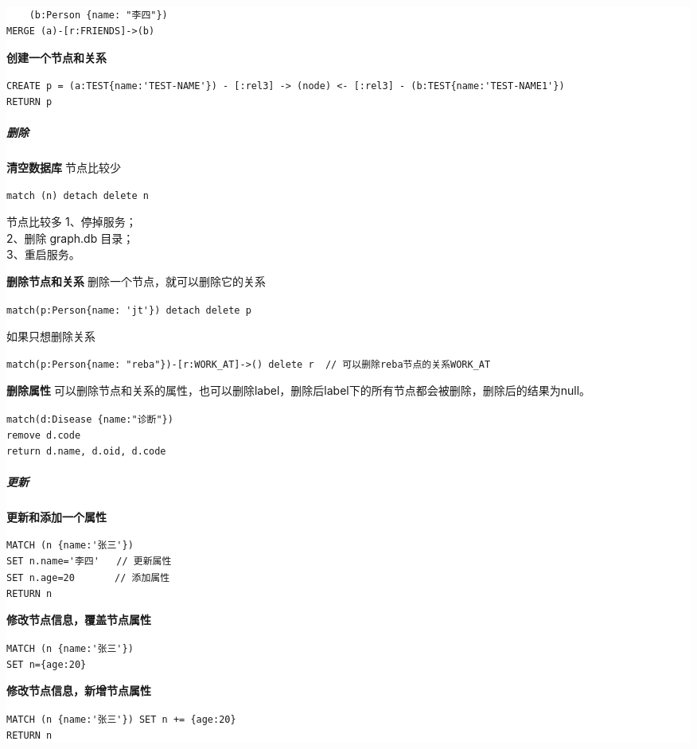 ```cypher
    (b:Person {name: "李四"})
MERGE (a)-[r:FRIENDS]->(b)
```
**创建一个节点和关系**
```cypher
CREATE p = (a:TEST{name:'TEST-NAME'}) - [:rel3] -> (node) <- [:rel3] - (b:TEST{name:'TEST-NAME1'})
RETURN p
```

##### 删除
**清空数据库**
节点比较少
```cypher
match (n) detach delete n
```
节点比较多
1、停掉服务；  
2、删除 graph.db 目录；  
3、重启服务。

**删除节点和关系**
删除一个节点，就可以删除它的关系
```cypher
match(p:Person{name: 'jt'}) detach delete p
```
如果只想删除关系
```cypher
match(p:Person{name: "reba"})-[r:WORK_AT]->() delete r  // 可以删除reba节点的关系WORK_AT
```

**删除属性**
可以删除节点和关系的属性，也可以删除label，删除后label下的所有节点都会被删除，删除后的结果为null。
```cypher
match(d:Disease {name:"诊断"})
remove d.code     
return d.name, d.oid, d.code
```
##### 更新
**更新和添加一个属性**
```cypher
MATCH (n {name:'张三'}) 
SET n.name='李四'   // 更新属性
SET n.age=20       // 添加属性
RETURN n
```

**修改节点信息，覆盖节点属性**
```cypher
MATCH (n {name:'张三'}) 
SET n={age:20}
```

**修改节点信息，新增节点属性**
```cypher
MATCH (n {name:'张三'}) SET n += {age:20}
RETURN n
```
